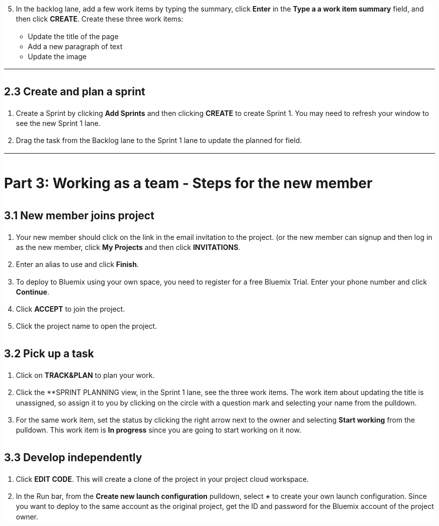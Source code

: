 5. In the backlog lane, add a few work items by typing the summary, click **Enter** in the **Type a a work item summary**  field, and then click **CREATE**.
Create these three work items:

   * Update the title of the page
   * Add a new paragraph of text
   * Update the image

---
## 2.3 Create and plan a sprint

1. Create a Sprint by clicking  **Add Sprints** and then clicking **CREATE** to create Sprint 1.  You may need to refresh your window to see the new Sprint 1 lane.

2. Drag the task from the Backlog lane to the Sprint 1 lane to update the planned for field.

---
# Part 3: Working as a team - Steps for the new member

## 3.1 New member joins project 

1. Your new member should click on the link in the email invitation to the project. (or the new member can signup and then log in as the new member, click **My Projects** and then click **INVITATIONS**.

2. Enter an alias to use and click **Finish**.

3. To deploy to Bluemix using your own space, you need to register for a free Bluemix Trial.  Enter your phone number and click **Continue**.

2. Click **ACCEPT** to join the project.

3.  Click the project name to open the project.

## 3.2 Pick up a task

1. Click on **TRACK&PLAN** to plan  your work.
2. Click the **SPRINT PLANNING view, in the Sprint 1 lane, see the three work items.  The work item about updating the title is unassigned, so assign it to you by clicking on the circle with a question mark and selecting your name from the pulldown. 

3. For the same work item, set the status by clicking the right arrow next to the owner and selecting **Start working** from the pulldown.  This work item is **In progress** since you are going to start working on it now.

## 3.3 Develop independently

1. Click **EDIT CODE**.  This will create a clone of the project in your project cloud workspace.

2. In the Run bar, from the **Create new launch configuration** pulldown, select **+** to create your own launch configuration.
Since you want to deploy to the same account as the original project, get the ID and password for the Bluemix account of the project owner.
